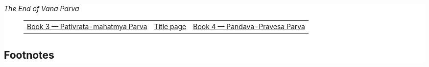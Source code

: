 _The End of Vana Parva_

<figure class="table chapter-navigator">
  <table>
    <tbody>
      <tr>
        <td>
        <a href="/en/book/Hinduism/The_Mahabharata/Book_3_12">
          <span class="mdi mdi-arrow-left-drop-circle"></span><span class="pl-2">Book 3 — Pativrata-mahatmya Parva</span>
        </a>
        </td>
        <td>
        <a href="/en/book/Hinduism/The_Mahabharata">
          <span class="mdi mdi-book-open-variant"></span><span class="pl-2">Title page</span>
        </a>
        </td>
        <td>
        <a href="/en/book/Hinduism/The_Mahabharata/Book_4_1">
          <span class="pr-2">Book 4 — Pandava-Pravesa Parva</span><span class="mdi mdi-arrow-right-drop-circle"></span>
        </a>
        </td>
      </tr>
    </tbody>
  </table>
</figure>

## Footnotes

[^107]: 604:1 Samhritya—killing.

[^108]: 605:1 Lit. Letters.

[^109]: 605:2 Behind the plain and obvious meanings of the words employed both in the p. 606 question and the answer, there is a deeper signification of a spiritual kind. I think Nilakantha has rightly understood the passage. By Aditya, which of course commonly means the Sun, is indicated the unpurified soul (from adatte sabdadin indriadivis &c.). The first question then, becomes, ‘Who is it that exalteth the unpurified soul?’ The act of exaltation implies a raising of the soul from its earthly connections. The answer to this is, ‘Brahma, i.e., Veda or self-knowledge.’ The second question—‘What are those that keep company with the soul during its progress of purification?’ The answer is, Self-restraint and other qualities, which are all of a god-like or divine nature.‘ The third question is.—Who lead the soul to its place (state) of rest? The answer is, Dharma, _i.e_., restitude, morality, and religious observances.’ It is often asserted that one must pass through the observances (Karma) before attaining to a state of Rest or Truth or Pure Knowledge. The last question is,—‘On what is the soul established!’ The answer, according to all that has been previously said, is ‘Truth or Pure Knowledge.’ For the soul that is emancipated from and raised above all carnal connections, is no longer in need of observances and acts (Karma) but stays unmoved in True Knowledge (Janana).

[^110]: 606:1 Nilakantha explains both Dhriti and Dwitiya in a spiritual sense. There is no need, however, of a spiritual explanation here. By Dhriti is meant steadiness of intelligence; by Dwitiya lit, a second. What Yudhishthira says is that a steady intelligence serves the purposes of a helpful companion.

[^111]: 606:2 Nilakantha explains this correctly, as I imagine, by supposing that by ‘sacrifice’ is meant the spiritual sacrifice for the acquisition of pure knowledge. In the objective sacrifice which one celebrates, the Sama, the Yajus, and the Rik mantras are all necessary. In the subjective sacrifice the acquisition of true knowledge, life and mind are as necessary as the mantras from the Sama and the Yajur Vedas in an objective one. And as no objective sacrifice can do without the Riks, being principally dependent p. 607 on them, so the subjective sacrifices for acquiring true knowledge can never do without prayerfulness, which, I imagine, is represented as the Riks. To understand this passage thoroughly would require an intimate acquaintance with the ritual of a sacrifice like the Agnishtoma or any other of that kind.

[^112]: 607:1 Some texts read apatatam for uvapatam. If the former be the correct reading, the meaning would be—‘What is the best of things that fall?’ Nilakantha explains both avapatam nivapatam in a spiritual sense. By the first he understands—‘They that offer oblation to the gods,’ and by the second, ‘They that offer oblations to the Pitris.’ The necessity of a spiritual interpretation, however, is not very apparent.

[^113]: 607:2 Yudhishthira has the authority of the Srutis for saying that the one pervading element of the universe is air.

[^114]: 609:1 The word used in the question is _dik_, literally, direction. Obviously, of course, it means in this connection way. Yudhishthira answers that the way which one is to tread along is that of the good.

[^115]: 609:2 Footnote 2: The _Srutis_ actually speak of space as water. These are questions to test Yudhishthira's knowledge of the Vedic cosmogony.

[^116]: 609:3 The _Srutis_ speak of the cow as the only food, in the following sense. The cow gives milk. The milk gives butter. The butter is used in Homa. The Homa is the cause of the clouds. The clouds give rain. The rain makes the seed to sprout forth and produce food. Nilakantha endeavours to explain this in a spiritual sense. There is however, no need of such explanation here.

[^117]: 609:4 What Yudhishthira means to say is that there is no special time for a Sraddha. It is to be performed whenever a good and able priest may be secured.

[^118]: 612:1 That is, tranquillity of mind, self-restraint, abstention from sensual pleasures, resignation, and Yoga meditation.

[^119]: 612:2 That is, hunger, thirst, sorrow, bluntness of mortal feeling, decrepitude, and death.
